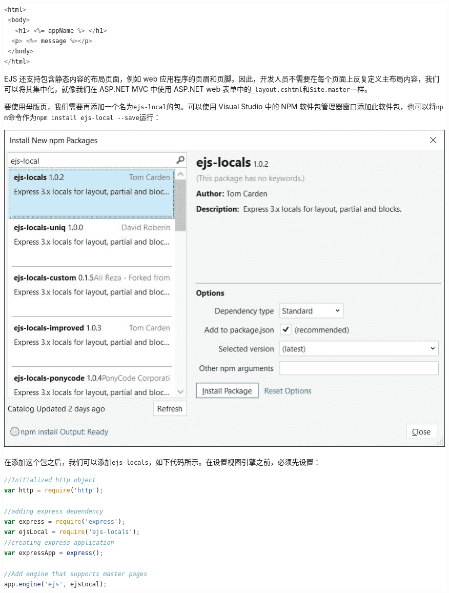 ```js
<html>
 <body>
   <h1> <%= appName %> </h1>
  <p> <%= message %></p>
 </body>
</html>
```

EJS 还支持包含静态内容的布局页面，例如 web 应用程序的页眉和页脚。因此，开发人员不需要在每个页面上反复定义主布局内容，我们可以将其集中化，就像我们在 ASP.NET MVC 中使用 ASP.NET web 表单中的`_layout.cshtml`和`Site.master`一样。

要使用母版页，我们需要再添加一个名为`ejs-local`的包。可以使用 Visual Studio 中的 NPM 软件包管理器窗口添加此软件包，也可以将`npm`命令作为`npm install ejs-local --save`运行：

![EJS view engine](img/00102.jpeg)

在添加这个包之后，我们可以添加`ejs-locals`，如下代码所示。在设置视图引擎之前，必须先设置：

```js
//Initialized http object
var http = require('http');

//adding express dependency
var express = require('express');
var ejsLocal = require('ejs-locals');
//creating express application
var expressApp = express();

//Add engine that supports master pages
app.engine('ejs', ejsLocal);
```
